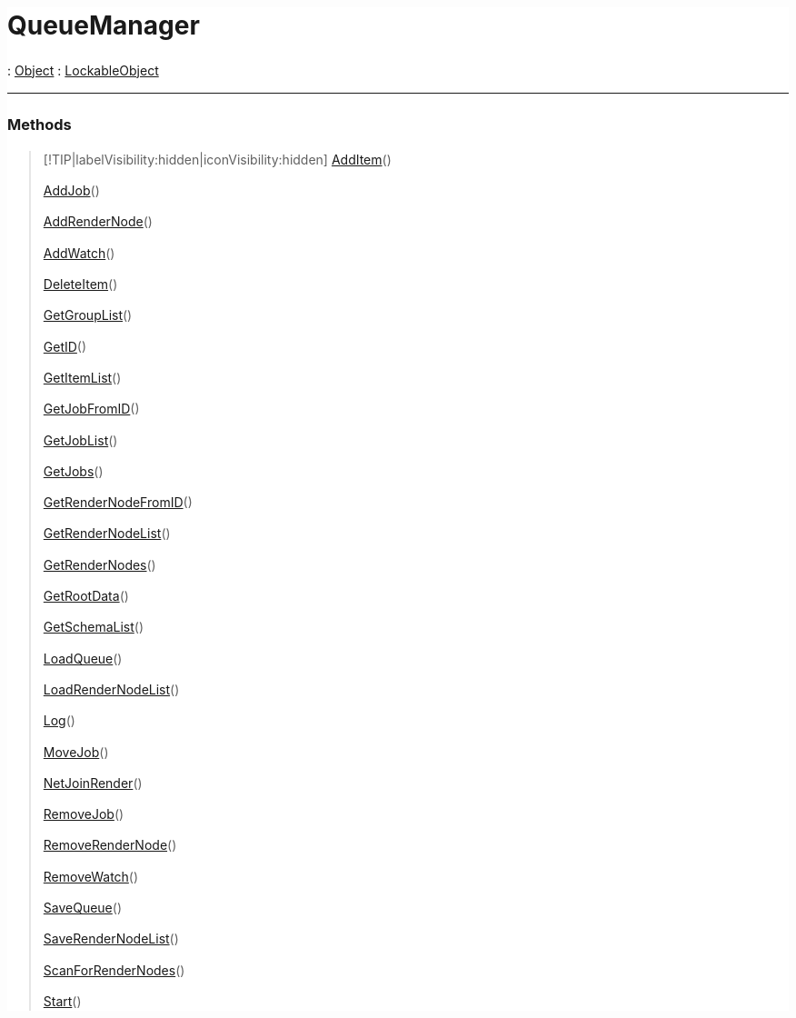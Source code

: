 # QueueManager
 : [Object](Object.md) : [LockableObject](LockableObject.md)
___
### Methods  
> [!TIP|labelVisibility:hidden|iconVisibility:hidden]
> [AddItem](#AddItem)()
>
> [AddJob](#AddJob)()
>
> [AddRenderNode](#AddRenderNode)()
>
> [AddWatch](#AddWatch)()
>
> [DeleteItem](#DeleteItem)()
>
> [GetGroupList](#GetGroupList)()
>
> [GetID](#GetID)()
>
> [GetItemList](#GetItemList)()
>
> [GetJobFromID](#GetJobFromID)()
>
> [GetJobList](#GetJobList)()
>
> [GetJobs](#GetJobs)()
>
> [GetRenderNodeFromID](#GetRenderNodeFromID)()
>
> [GetRenderNodeList](#GetRenderNodeList)()
>
> [GetRenderNodes](#GetRenderNodes)()
>
> [GetRootData](#GetRootData)()
>
> [GetSchemaList](#GetSchemaList)()
>
> [LoadQueue](#LoadQueue)()
>
> [LoadRenderNodeList](#LoadRenderNodeList)()
>
> [Log](#Log)()
>
> [MoveJob](#MoveJob)()
>
> [NetJoinRender](#NetJoinRender)()
>
> [RemoveJob](#RemoveJob)()
>
> [RemoveRenderNode](#RemoveRenderNode)()
>
> [RemoveWatch](#RemoveWatch)()
>
> [SaveQueue](#SaveQueue)()
>
> [SaveRenderNodeList](#SaveRenderNodeList)()
>
> [ScanForRenderNodes](#ScanForRenderNodes)()
>
> [Start](#Start)()
>